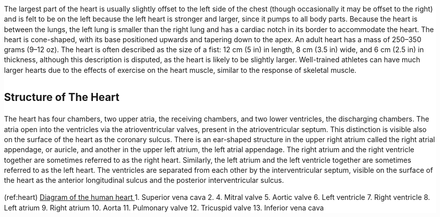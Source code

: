 The largest part of the heart is usually slightly offset to the left side of the chest (though occasionally it may be offset to the right) and is felt to be on the left because the left heart is stronger and larger, since it pumps to all body parts. Because the heart is between the lungs, the left lung is smaller than the right lung and has a cardiac notch in its border to accommodate the heart. The heart is cone-shaped, with its base positioned upwards and tapering down to the apex. An adult heart has a mass of 250–350 grams (9–12 oz). The heart is often described as the size of a fist: 12 cm (5 in) in length, 8 cm (3.5 in) wide, and 6 cm (2.5 in) in thickness, although this description is disputed, as the heart is likely to be slightly larger. Well-trained athletes can have much larger hearts due to the effects of exercise on the heart muscle, similar to the response of skeletal muscle.

## Structure of The Heart

The heart has four chambers, two upper atria, the receiving chambers, and two lower ventricles, the discharging chambers. The atria open into the ventricles via the atrioventricular valves, present in the atrioventricular septum. This distinction is visible also on the surface of the heart as the coronary sulcus. There is an ear-shaped structure in the upper right atrium called the right atrial appendage, or auricle, and another in the upper left atrium, the left atrial appendage. The right atrium and the right ventricle together are sometimes referred to as the right heart. Similarly, the left atrium and the left ventricle together are sometimes referred to as the left heart. The ventricles are separated from each other by the interventricular septum, visible on the surface of the heart as the anterior longitudinal sulcus and the posterior interventricular sulcus.

(ref:heart) [Diagram of the human heart ](https://commons.wikimedia.org/wiki/File:Diagram_of_the_human_heart_(cropped).svg) 1. Superior vena cava 2. 4. Mitral valve 5. Aortic valve 6. Left ventricle 7. Right ventricle 8. Left atrium 9. Right atrium 10. Aorta 11. Pulmonary valve 12. Tricuspid valve 13. Inferior vena cava 

<div class="figure" style="text-align: center">